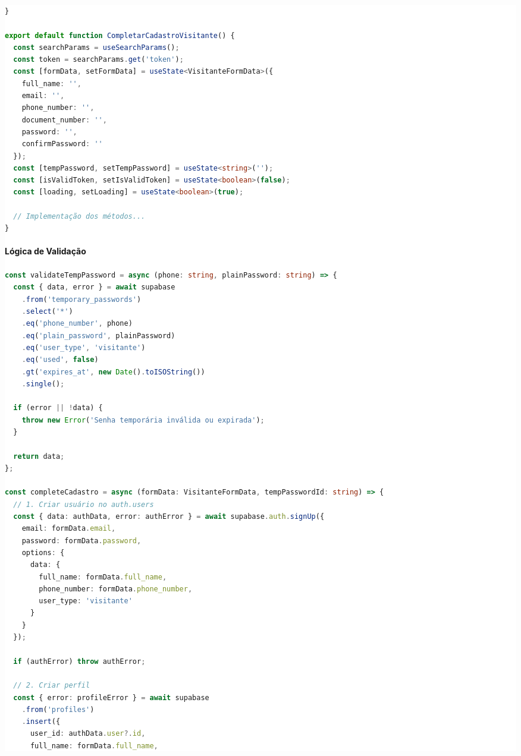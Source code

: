 ```typescript
}

export default function CompletarCadastroVisitante() {
  const searchParams = useSearchParams();
  const token = searchParams.get('token');
  const [formData, setFormData] = useState<VisitanteFormData>({
    full_name: '',
    email: '',
    phone_number: '',
    document_number: '',
    password: '',
    confirmPassword: ''
  });
  const [tempPassword, setTempPassword] = useState<string>('');
  const [isValidToken, setIsValidToken] = useState<boolean>(false);
  const [loading, setLoading] = useState<boolean>(true);

  // Implementação dos métodos...
}
```

#### Lógica de Validação
```typescript
const validateTempPassword = async (phone: string, plainPassword: string) => {
  const { data, error } = await supabase
    .from('temporary_passwords')
    .select('*')
    .eq('phone_number', phone)
    .eq('plain_password', plainPassword)
    .eq('user_type', 'visitante')
    .eq('used', false)
    .gt('expires_at', new Date().toISOString())
    .single();

  if (error || !data) {
    throw new Error('Senha temporária inválida ou expirada');
  }

  return data;
};

const completeCadastro = async (formData: VisitanteFormData, tempPasswordId: string) => {
  // 1. Criar usuário no auth.users
  const { data: authData, error: authError } = await supabase.auth.signUp({
    email: formData.email,
    password: formData.password,
    options: {
      data: {
        full_name: formData.full_name,
        phone_number: formData.phone_number,
        user_type: 'visitante'
      }
    }
  });

  if (authError) throw authError;

  // 2. Criar perfil
  const { error: profileError } = await supabase
    .from('profiles')
    .insert({
      user_id: authData.user?.id,
      full_name: formData.full_name,
```